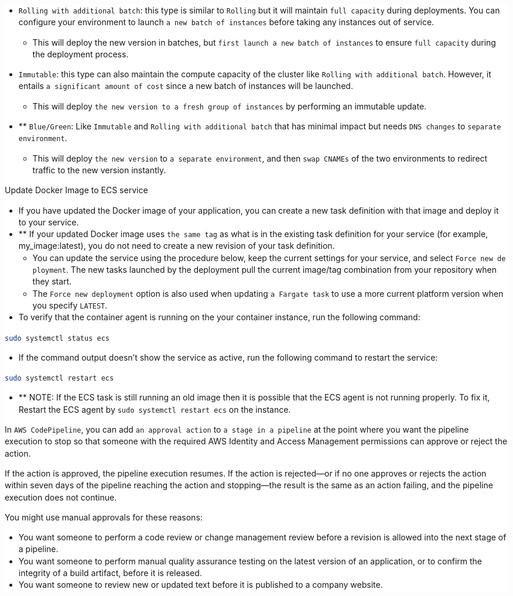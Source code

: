 - `Rolling with additional batch`: this type is similar to `Rolling` but it will maintain `full capacity` during deployments. You can configure your environment to launch `a new batch of instances` before taking any instances out of service.
  - This will deploy the new version in batches, but `first launch a new batch of instances` to ensure `full capacity` during the deployment process.

- `Immutable`: this type can also maintain the compute capacity of the cluster like `Rolling with additional batch`. However, it entails `a significant amount of cost` since a new batch of instances will be launched.
  - This will deploy `the new version to a fresh group of instances` by performing an immutable update.

- ** `Blue/Green`: Like `Immutable` and `Rolling with additional batch` that has minimal impact but needs `DNS changes` to `separate environment`.
  - This will deploy `the new version` to `a separate environment`, and then `swap CNAMEs` of the two environments to redirect traffic to the new version instantly.





Update Docker Image to ECS service
- If you have updated the Docker image of your application, you can create a new task definition with that image and deploy it to your service.
- ** If your updated Docker image uses `the same tag` as what is in the existing task definition for your service (for example, my_image:latest), you do not need to create a new revision of your task definition. 
  - You can update the service using the procedure below, keep the current settings for your service, and select `Force new deployment`. The new tasks launched by the deployment pull the current image/tag combination from your repository when they start.
  - The `Force new deployment` option is also used when updating `a Fargate task` to use a more current platform version when you specify `LATEST`. 
- To verify that the container agent is running on the your container instance, run the following command:
```sh
sudo systemctl status ecs
```
- If the command output doesn’t show the service as active, run the following command to restart the service:
```sh
sudo systemctl restart ecs
```
- ** NOTE: If the ECS task is still running an old image then it is possible that the ECS agent is not running properly. To fix it, Restart the ECS agent by `sudo systemctl restart ecs` on the instance.




In `AWS CodePipeline`, you can add `an approval action` to `a stage in a pipeline` at the point where you want the pipeline execution to stop so that someone with the required AWS Identity and Access Management permissions can approve or reject the action.

If the action is approved, the pipeline execution resumes. If the action is rejected—or if no one approves or rejects the action within seven days of the pipeline reaching the action and stopping—the result is the same as an action failing, and the pipeline execution does not continue.

You might use manual approvals for these reasons:
- You want someone to perform a code review or change management review before a revision is allowed into the next stage of a pipeline.
- You want someone to perform manual quality assurance testing on the latest version of an application, or to confirm the integrity of a build artifact, before it is released.
- You want someone to review new or updated text before it is published to a company website.
